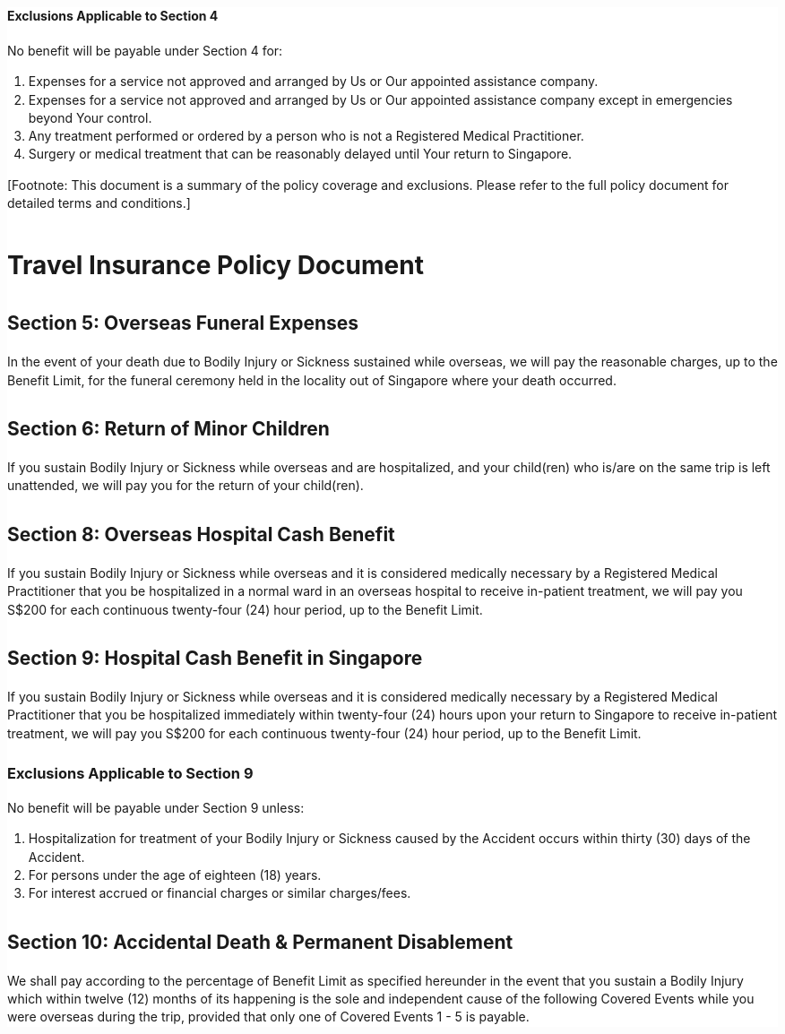 #### Exclusions Applicable to Section 4
No benefit will be payable under Section 4 for:
1. Expenses for a service not approved and arranged by Us or Our appointed assistance company.
2. Expenses for a service not approved and arranged by Us or Our appointed assistance company except in emergencies beyond Your control.
3. Any treatment performed or ordered by a person who is not a Registered Medical Practitioner.
4. Surgery or medical treatment that can be reasonably delayed until Your return to Singapore.

[Footnote: This document is a summary of the policy coverage and exclusions. Please refer to the full policy document for detailed terms and conditions.]
# Travel Insurance Policy Document

## Section 5: Overseas Funeral Expenses
In the event of your death due to Bodily Injury or Sickness sustained while overseas, we will pay the reasonable charges, up to the Benefit Limit, for the funeral ceremony held in the locality out of Singapore where your death occurred.

## Section 6: Return of Minor Children
If you sustain Bodily Injury or Sickness while overseas and are hospitalized, and your child(ren) who is/are on the same trip is left unattended, we will pay you for the return of your child(ren).

## Section 8: Overseas Hospital Cash Benefit
If you sustain Bodily Injury or Sickness while overseas and it is considered medically necessary by a Registered Medical Practitioner that you be hospitalized in a normal ward in an overseas hospital to receive in-patient treatment, we will pay you S$200 for each continuous twenty-four (24) hour period, up to the Benefit Limit.

## Section 9: Hospital Cash Benefit in Singapore
If you sustain Bodily Injury or Sickness while overseas and it is considered medically necessary by a Registered Medical Practitioner that you be hospitalized immediately within twenty-four (24) hours upon your return to Singapore to receive in-patient treatment, we will pay you S$200 for each continuous twenty-four (24) hour period, up to the Benefit Limit.

### Exclusions Applicable to Section 9
No benefit will be payable under Section 9 unless:
1. Hospitalization for treatment of your Bodily Injury or Sickness caused by the Accident occurs within thirty (30) days of the Accident.
2. For persons under the age of eighteen (18) years.
3. For interest accrued or financial charges or similar charges/fees.

## Section 10: Accidental Death &#x26; Permanent Disablement
We shall pay according to the percentage of Benefit Limit as specified hereunder in the event that you sustain a Bodily Injury which within twelve (12) months of its happening is the sole and independent cause of the following Covered Events while you were overseas during the trip, provided that only one of Covered Events 1 - 5 is payable.
